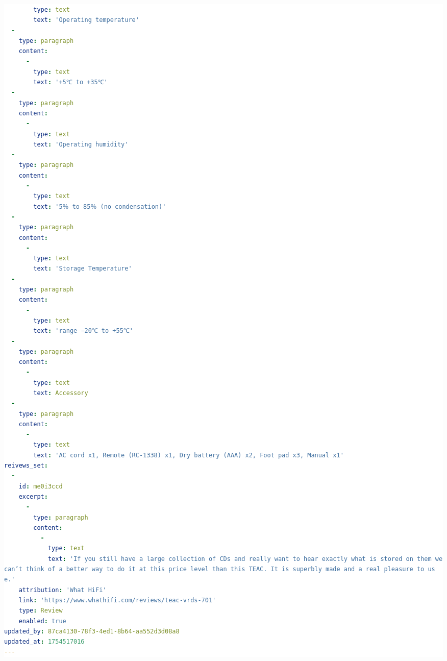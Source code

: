 ```yaml
        type: text
        text: 'Operating temperature'
  -
    type: paragraph
    content:
      -
        type: text
        text: '+5℃ to +35℃'
  -
    type: paragraph
    content:
      -
        type: text
        text: 'Operating humidity'
  -
    type: paragraph
    content:
      -
        type: text
        text: '5％ to 85％ (no condensation)'
  -
    type: paragraph
    content:
      -
        type: text
        text: 'Storage Temperature'
  -
    type: paragraph
    content:
      -
        type: text
        text: 'range −20℃ to +55℃'
  -
    type: paragraph
    content:
      -
        type: text
        text: Accessory
  -
    type: paragraph
    content:
      -
        type: text
        text: 'AC cord x1, Remote (RC-1338) x1, Dry battery (AAA) x2, Foot pad x3, Manual x1'
reivews_set:
  -
    id: me0i3ccd
    excerpt:
      -
        type: paragraph
        content:
          -
            type: text
            text: 'If you still have a large collection of CDs and really want to hear exactly what is stored on them we can’t think of a better way to do it at this price level than this TEAC. It is superbly made and a real pleasure to use.'
    attribution: 'What HiFi'
    link: 'https://www.whathifi.com/reviews/teac-vrds-701'
    type: Review
    enabled: true
updated_by: 87ca4130-78f3-4ed1-8b64-aa552d3d08a8
updated_at: 1754517016
---
```
